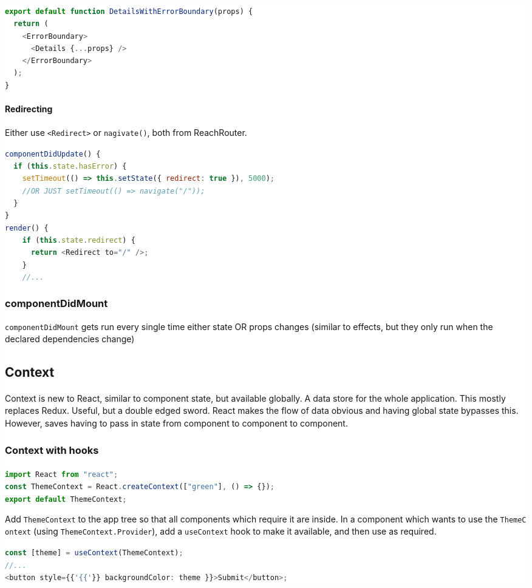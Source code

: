 ```javascript
export default function DetailsWithErrorBoundary(props) {
  return (
    <ErrorBoundary>
      <Details {...props} />
    </ErrorBoundary>
  );
}
```

#### Redirecting

Either use `<Redirect>` or `nagivate()`, both from ReachRouter.

```javascript
componentDidUpdate() {
  if (this.state.hasError) {
    setTimeout(() => this.setState({ redirect: true }), 5000);
    //OR JUST setTimeout(() => navigate("/"));
  }
}
render() {
    if (this.state.redirect) {
      return <Redirect to="/" />;
    }
    //...
```

### componentDidMount

`componentDidMount` gets run every single time either state OR props changes (similar to effects, but they only run when the declared dependencies change)

## Context

Context is new to React, similar to component state, but available globally. A data store for the whole application. This mostly replaces Redux. Useful, but a double edged sword. React makes the flow of data obvious and having global state bypasses this. However, saves having to pass in state from component to component to component.

### Context with hooks

```javascript
import React from "react";
const ThemeContext = React.createContext(["green"], () => {});
export default ThemeContext;
```

Add `ThemeContext` to the app tree so that all components which require it are inside. In a component which wants to use the `ThemeContext` (using `ThemeContext.Provider`), add a `useContext` hook to make it available, and then use as required.

```javascript
const [theme] = useContext(ThemeContext);
//...
<button style={{'{{'}} backgroundColor: theme }}>Submit</button>;
```
